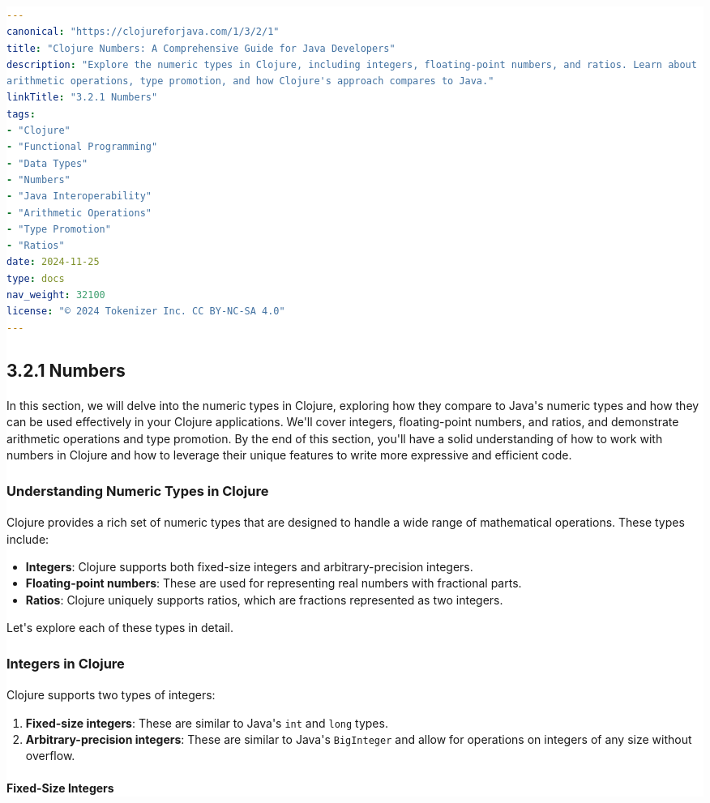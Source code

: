 ```yaml
---
canonical: "https://clojureforjava.com/1/3/2/1"
title: "Clojure Numbers: A Comprehensive Guide for Java Developers"
description: "Explore the numeric types in Clojure, including integers, floating-point numbers, and ratios. Learn about arithmetic operations, type promotion, and how Clojure's approach compares to Java."
linkTitle: "3.2.1 Numbers"
tags:
- "Clojure"
- "Functional Programming"
- "Data Types"
- "Numbers"
- "Java Interoperability"
- "Arithmetic Operations"
- "Type Promotion"
- "Ratios"
date: 2024-11-25
type: docs
nav_weight: 32100
license: "© 2024 Tokenizer Inc. CC BY-NC-SA 4.0"
---
```


## 3.2.1 Numbers

In this section, we will delve into the numeric types in Clojure, exploring how they compare to Java's numeric types and how they can be used effectively in your Clojure applications. We'll cover integers, floating-point numbers, and ratios, and demonstrate arithmetic operations and type promotion. By the end of this section, you'll have a solid understanding of how to work with numbers in Clojure and how to leverage their unique features to write more expressive and efficient code.

### Understanding Numeric Types in Clojure

Clojure provides a rich set of numeric types that are designed to handle a wide range of mathematical operations. These types include:

- **Integers**: Clojure supports both fixed-size integers and arbitrary-precision integers.
- **Floating-point numbers**: These are used for representing real numbers with fractional parts.
- **Ratios**: Clojure uniquely supports ratios, which are fractions represented as two integers.

Let's explore each of these types in detail.

### Integers in Clojure

Clojure supports two types of integers:

1. **Fixed-size integers**: These are similar to Java's `int` and `long` types.
2. **Arbitrary-precision integers**: These are similar to Java's `BigInteger` and allow for operations on integers of any size without overflow.

#### Fixed-Size Integers
